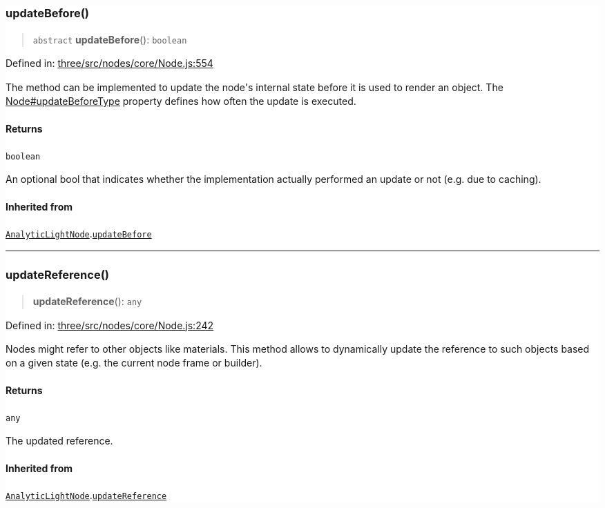 ### updateBefore()

> `abstract` **updateBefore**(): `boolean`

Defined in: [three/src/nodes/core/Node.js:554](https://github.com/DefinitelyMaybe/three-i18n/blob/fa57b79433d1c349ffb23a78727299c8d4190136/three/src/nodes/core/Node.js#L554)

The method can be implemented to update the node's internal state before it is used to render an object.
The [Node#updateBeforeType](/reference/threewebgpu/classes/node/#updatebeforetype) property defines how often the update is executed.

#### Returns

`boolean`

An optional bool that indicates whether the implementation actually performed an update or not (e.g. due to caching).

#### Inherited from

[`AnalyticLightNode`](/reference/threewebgpu/classes/analyticlightnode/).[`updateBefore`](/reference/threewebgpu/classes/analyticlightnode/#updatebefore)

***

### updateReference()

> **updateReference**(): `any`

Defined in: [three/src/nodes/core/Node.js:242](https://github.com/DefinitelyMaybe/three-i18n/blob/fa57b79433d1c349ffb23a78727299c8d4190136/three/src/nodes/core/Node.js#L242)

Nodes might refer to other objects like materials. This method allows to dynamically update the reference
to such objects based on a given state (e.g. the current node frame or builder).

#### Returns

`any`

The updated reference.

#### Inherited from

[`AnalyticLightNode`](/reference/threewebgpu/classes/analyticlightnode/).[`updateReference`](/reference/threewebgpu/classes/analyticlightnode/#updatereference)
